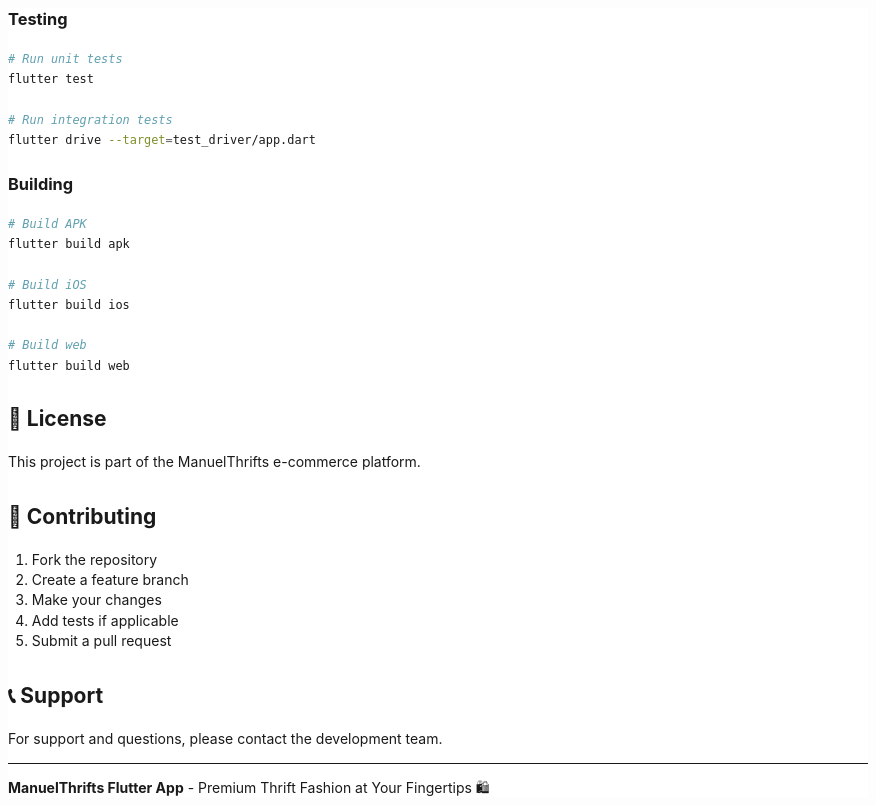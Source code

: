 ### Testing
```bash
# Run unit tests
flutter test

# Run integration tests
flutter drive --target=test_driver/app.dart
```

### Building
```bash
# Build APK
flutter build apk

# Build iOS
flutter build ios

# Build web
flutter build web
```

## 📄 License

This project is part of the ManuelThrifts e-commerce platform.

## 🤝 Contributing

1. Fork the repository
2. Create a feature branch
3. Make your changes
4. Add tests if applicable
5. Submit a pull request

## 📞 Support

For support and questions, please contact the development team.

---

**ManuelThrifts Flutter App** - Premium Thrift Fashion at Your Fingertips 🛍️

